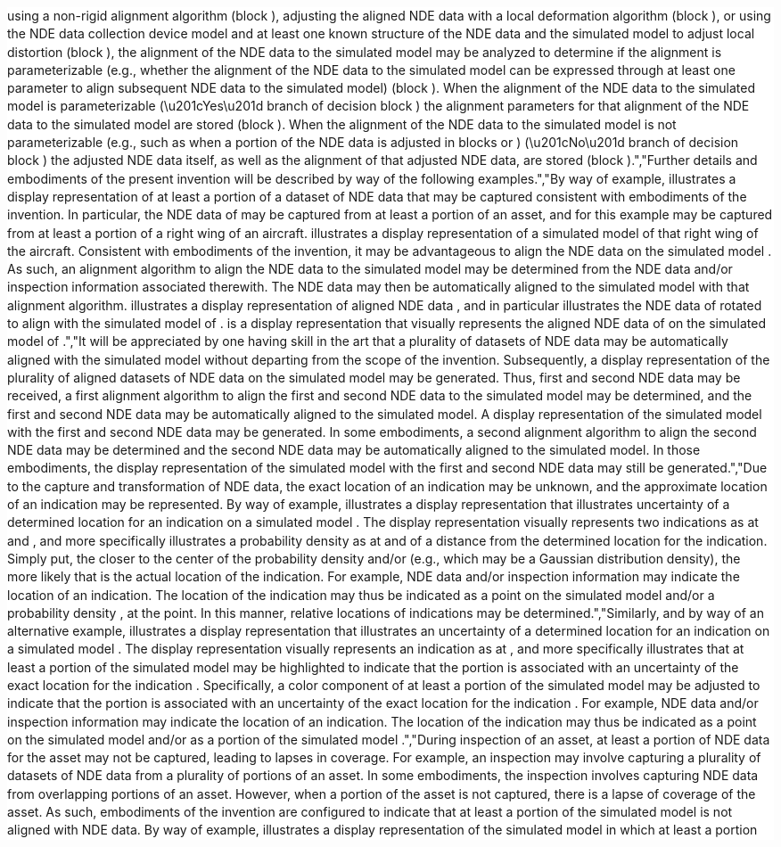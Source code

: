 using a non-rigid alignment algorithm (block ), adjusting the aligned NDE data with a local deformation algorithm (block ), or using the NDE data collection device model and at least one known structure of the NDE data and the simulated model to adjust local distortion (block ), the alignment of the NDE data to the simulated model may be analyzed to determine if the alignment is parameterizable (e.g., whether the alignment of the NDE data to the simulated model can be expressed through at least one parameter to align subsequent NDE data to the simulated model) (block ). When the alignment of the NDE data to the simulated model is parameterizable (\u201cYes\u201d branch of decision block ) the alignment parameters for that alignment of the NDE data to the simulated model are stored (block ). When the alignment of the NDE data to the simulated model is not parameterizable (e.g., such as when a portion of the NDE data is adjusted in blocks  or ) (\u201cNo\u201d branch of decision block ) the adjusted NDE data itself, as well as the alignment of that adjusted NDE data, are stored (block ).","Further details and embodiments of the present invention will be described by way of the following examples.","By way of example,  illustrates a display representation of at least a portion of a dataset of NDE data  that may be captured consistent with embodiments of the invention. In particular, the NDE data  of  may be captured from at least a portion of an asset, and for this example may be captured from at least a portion of a right wing of an aircraft.  illustrates a display representation of a simulated model  of that right wing of the aircraft. Consistent with embodiments of the invention, it may be advantageous to align the NDE data  on the simulated model . As such, an alignment algorithm to align the NDE data  to the simulated model  may be determined from the NDE data  and\/or inspection information associated therewith. The NDE data  may then be automatically aligned to the simulated model  with that alignment algorithm.  illustrates a display representation of aligned NDE data , and in particular illustrates the NDE data  of  rotated to align with the simulated model  of .  is a display representation  that visually represents the aligned NDE data  of  on the simulated model  of .","It will be appreciated by one having skill in the art that a plurality of datasets of NDE data may be automatically aligned with the simulated model  without departing from the scope of the invention. Subsequently, a display representation of the plurality of aligned datasets of NDE data on the simulated model may be generated. Thus, first and second NDE data may be received, a first alignment algorithm to align the first and second NDE data to the simulated model may be determined, and the first and second NDE data may be automatically aligned to the simulated model. A display representation of the simulated model with the first and second NDE data may be generated. In some embodiments, a second alignment algorithm to align the second NDE data may be determined and the second NDE data may be automatically aligned to the simulated model. In those embodiments, the display representation of the simulated model with the first and second NDE data may still be generated.","Due to the capture and transformation of NDE data, the exact location of an indication may be unknown, and the approximate location of an indication may be represented. By way of example,  illustrates a display representation  that illustrates uncertainty of a determined location for an indication on a simulated model . The display representation  visually represents two indications as at  and , and more specifically illustrates a probability density as at  and  of a distance from the determined location for the indication. Simply put, the closer to the center of the probability density  and\/or  (e.g., which may be a Gaussian distribution density), the more likely that is the actual location of the indication. For example, NDE data and\/or inspection information may indicate the location of an indication. The location of the indication may thus be indicated as a point on the simulated model  and\/or a probability density ,  at the point. In this manner, relative locations of indications may be determined.","Similarly, and by way of an alternative example,  illustrates a display representation  that illustrates an uncertainty of a determined location for an indication on a simulated model . The display representation  visually represents an indication as at , and more specifically illustrates that at least a portion  of the simulated model  may be highlighted to indicate that the portion  is associated with an uncertainty of the exact location for the indication . Specifically, a color component of at least a portion  of the simulated model  may be adjusted to indicate that the portion  is associated with an uncertainty of the exact location for the indication . For example, NDE data and\/or inspection information may indicate the location of an indication. The location of the indication may thus be indicated as a point  on the simulated model  and\/or as a portion  of the simulated model .","During inspection of an asset, at least a portion of NDE data for the asset may not be captured, leading to lapses in coverage. For example, an inspection may involve capturing a plurality of datasets of NDE data from a plurality of portions of an asset. In some embodiments, the inspection involves capturing NDE data from overlapping portions of an asset. However, when a portion of the asset is not captured, there is a lapse of coverage of the asset. As such, embodiments of the invention are configured to indicate that at least a portion of the simulated model is not aligned with NDE data. By way of example,  illustrates a display representation  of the simulated model  in which at least a portion